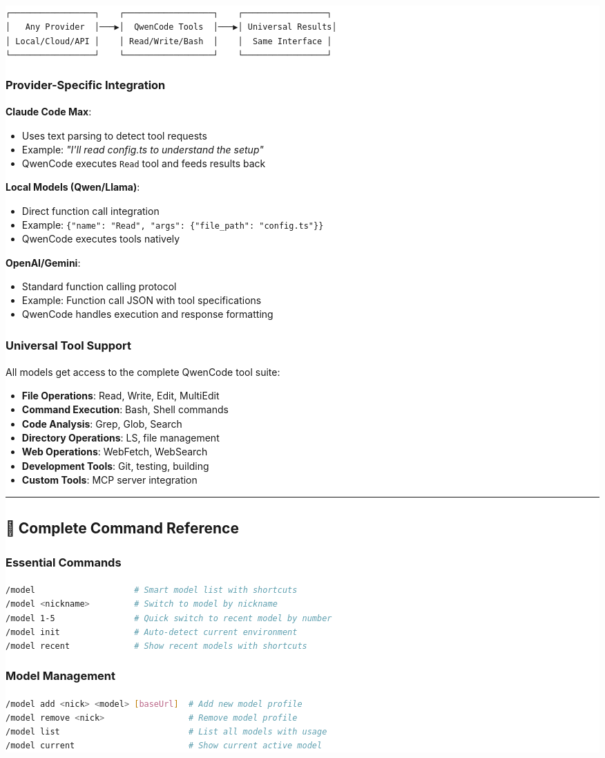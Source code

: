 ```
┌─────────────────┐    ┌──────────────────┐    ┌─────────────────┐
│   Any Provider  │───▶│  QwenCode Tools  │───▶│ Universal Results│
│ Local/Cloud/API │    │ Read/Write/Bash  │    │  Same Interface │
└─────────────────┘    └──────────────────┘    └─────────────────┘
```

### **Provider-Specific Integration**

**Claude Code Max**:
- Uses text parsing to detect tool requests
- Example: *"I'll read config.ts to understand the setup"*
- QwenCode executes `Read` tool and feeds results back

**Local Models (Qwen/Llama)**:
- Direct function call integration
- Example: `{"name": "Read", "args": {"file_path": "config.ts"}}`
- QwenCode executes tools natively

**OpenAI/Gemini**:
- Standard function calling protocol
- Example: Function call JSON with tool specifications
- QwenCode handles execution and response formatting

### **Universal Tool Support**

All models get access to the complete QwenCode tool suite:

- **File Operations**: Read, Write, Edit, MultiEdit
- **Command Execution**: Bash, Shell commands  
- **Code Analysis**: Grep, Glob, Search
- **Directory Operations**: LS, file management
- **Web Operations**: WebFetch, WebSearch
- **Development Tools**: Git, testing, building
- **Custom Tools**: MCP server integration

---

## 📖 **Complete Command Reference**

### **Essential Commands**

```bash
/model                    # Smart model list with shortcuts
/model <nickname>         # Switch to model by nickname  
/model 1-5                # Quick switch to recent model by number
/model init               # Auto-detect current environment
/model recent             # Show recent models with shortcuts
```

### **Model Management**

```bash
/model add <nick> <model> [baseUrl]  # Add new model profile
/model remove <nick>                 # Remove model profile  
/model list                          # List all models with usage
/model current                       # Show current active model
```
